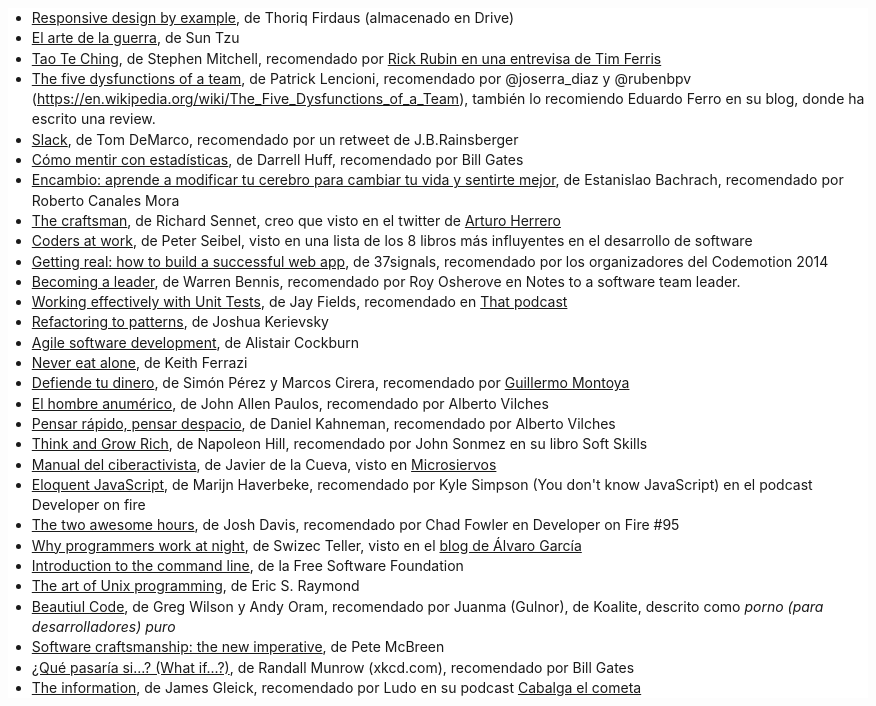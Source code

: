 - [Responsive design by example](http://www.amazon.com/Responsive-Design-Example-Thoriq-Firdaus/dp/1849695423/ref=sr_1_1?ie=UTF8&qid=1443036924&sr=8-1&keywords=Thoriq+Firdaus), de Thoriq Firdaus (almacenado en Drive)
- [El arte de la guerra](http://www.amazon.es/El-Arte-Guerra-Sun-Tzu/dp/148407291X), de Sun Tzu
- [Tao Te Ching](http://www.amazon.com/Tao-Te-Ching-Laozi/dp/0060812451), de Stephen Mitchell, recomendado por [Rick Rubin en una entrevisa de Tim Ferris](http://fourhourworkweek.com/2015/05/15/rick-rubin) 
- [The five dysfunctions of a team](http://www.amazon.com/The-Five-Dysfunctions-Team-Leadership/dp/0787960756), de Patrick Lencioni, recomendado por @joserra_diaz y @rubenbpv (https://en.wikipedia.org/wiki/The_Five_Dysfunctions_of_a_Team), también lo recomiendo Eduardo Ferro en su blog, donde ha escrito una review.
- [Slack](http://www.amazon.es/s/ref=nb_sb_noss?__mk_es_ES=%C3%85M%C3%85%C5%BD%C3%95%C3%91&url=search-alias%3Daps&field-keywords=slack+tom+demarco&rh=i%3Aaps%2Ck%3Aslack+tom+demarco), de Tom DeMarco, recomendado por un retweet de J.B.Rainsberger
- [Cómo mentir con estadísticas](http://www.amazon.es/gp/product/8498922178), de Darrell Huff, recomendado por Bill Gates
- [Encambio: aprende a modificar tu cerebro para cambiar tu vida y sentirte mejor](http://m.casadellibro.com/libro-encambio-aprende-a-modificar-tu-cerebro-para-cambiar-tu-vida-y-sentirte-mejor/9788416029396/2548418), de Estanislao Bachrach, recomendado por Roberto Canales Mora
- [The craftsman](http://www.amazon.com/dp/0300151195/ref=cm_sw_su_dp), de Richard Sennet, creo que visto en el twitter de [Arturo Herrero](http://twitter.com/arturoherrero)
- [Coders at work](http://www.amazon.com/gp/product/1430219483), de Peter Seibel, visto en una lista de los 8 libros más influyentes en el desarrollo de software
- [Getting real: how to build a successful web app](https://gettingreal.37signals.com/), de 37signals, recomendado por los organizadores del Codemotion 2014
- [Becoming a leader](http://www.amazon.com/On-Becoming-Leader-Warren-Bennis/dp/0465014089), de Warren Bennis, recomendado por Roy Osherove en Notes to a software team leader.
- [Working effectively with Unit Tests](https://leanpub.com/wewut?a=240G6_z5rAtB5wcgCycYSB), de Jay Fields, recomendado en [That podcast](http://thatpodcast.io)
- [Refactoring to patterns](http://www.amazon.com/gp/product/0321213351), de Joshua Kerievsky
- [Agile software development](http://www.amazon.com/Agile-Software-Development-Alistair-Cockburn/dp/0201699699), de Alistair Cockburn
- [Never eat alone](http://www.amazon.com/Never-Eat-Alone-Secrets-Relationship/dp/0385512058), de Keith Ferrazi
- [Defiende tu dinero](http://www.casadellibro.com/libro-defiende-tu-dinero/9788466651899/2016460), de Simón Pérez y Marcos Cirera, recomendado por [Guillermo Montoya](https://twitter.com/gmfdsr)
- [El hombre anumérico](http://www.amazon.com/El-Hombre-Anumerico-Spanish-Edition/dp/8472231496), de John Allen Paulos, recomendado por Alberto Vilches
- [Pensar rápido, pensar despacio](www.amazon.com/Pensar-rápido-despacio-Spanish-Edition-ebook/dp/B008BPHBTO), de Daniel Kahneman, recomendado por Alberto Vilches
- [Think and Grow Rich](), de Napoleon Hill, recomendado por John Sonmez en su libro Soft Skills
- [Manual del ciberactivista](http://www.amazon.es/gp/product/8494408607), de Javier de la Cueva, visto en [Microsiervos](http://www.microsiervos.com/archivo/libros/manual-del-ciberactivista-o-como-la-politica-puede-ser-cosa-de-todos-gracias-a-internet.html)
- [Eloquent JavaScript](http://www.amazon.com/Eloquent-JavaScript-Modern-Introduction-Programming/dp/1593272820), de Marijn Haverbeke, recomendado por Kyle Simpson (You don't know JavaScript) en el podcast Developer on fire
- [The two awesome hours](http://www.amazon.es/Two-Awesome-Hours-Science-Based-Strategies-ebook/dp/B00LSRU7CK/), de Josh Davis, recomendado por Chad Fowler en Developer on Fire #95
- [Why programmers work at night](https://leanpub.com/nightowls), de Swizec Teller, visto en el [blog de Álvaro García](http://alvarogarcia7.github.io)
- [Introduction to the command line](http://shop.fsf.org/product/Introduction_to_Command_Line/), de la Free Software Foundation
- [The art of Unix programming](http://www.catb.org/esr/writings/taoup), de Eric S. Raymond
- [Beautiul Code](http://www.amazon.es/gp/product/0596510047/ref=as_li_tf_tl?ie=UTF8&camp=3626&creative=24790&creativeASIN=0596510047&linkCode=as2&tag=koalite-21), de Greg Wilson y Andy Oram, recomendado por Juanma (Gulnor), de Koalite, descrito como *porno (para desarrolladores) puro*
- [Software craftsmanship: the new imperative](http://www.amazon.com/Software-Craftsmanship-Imperative-Pete-McBreen/dp/0201733862), de Pete McBreen
- [¿Qué pasaría si...? (What if...?)](http://www.amazon.es/gp/product/B00TV7HI4E), de Randall Munrow (xkcd.com), recomendado por Bill Gates
- [The information](https://amzn.to/2EA79C9), de James Gleick, recomendado por Ludo en su podcast [Cabalga el cometa](https://cabalgaelcometa.com/podcast/ep-10-la-cuarta-revolucion-industrial-josep-maria-ganyet/)